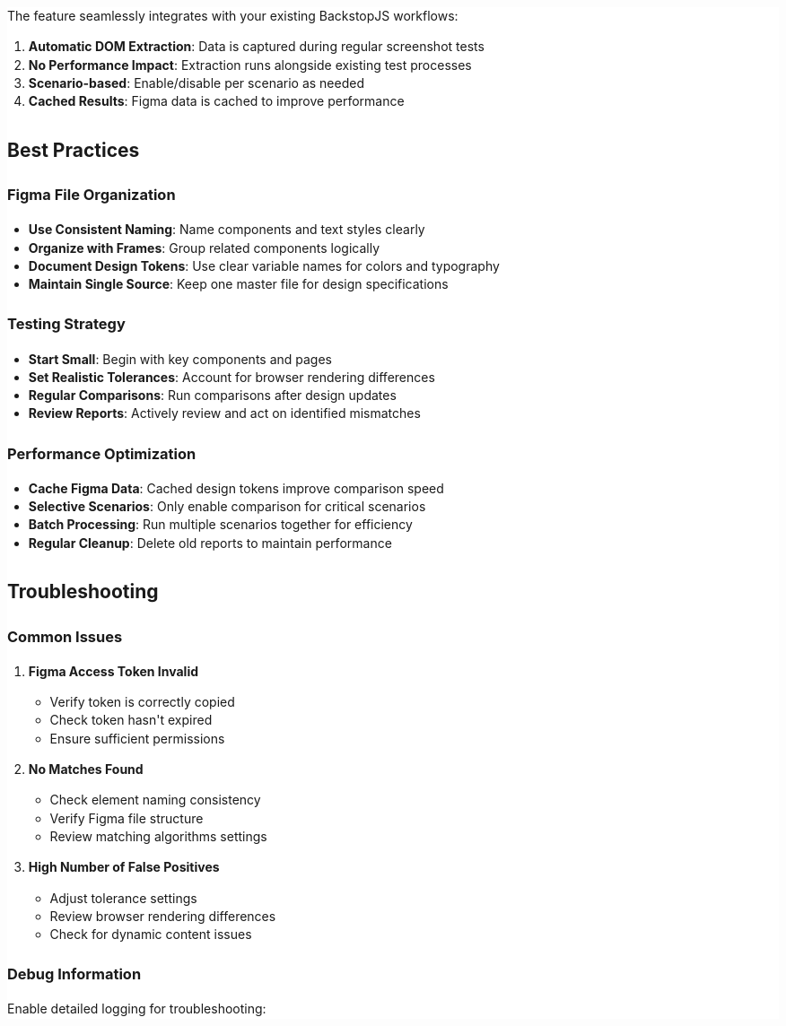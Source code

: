 The feature seamlessly integrates with your existing BackstopJS workflows:

1. **Automatic DOM Extraction**: Data is captured during regular screenshot tests
2. **No Performance Impact**: Extraction runs alongside existing test processes
3. **Scenario-based**: Enable/disable per scenario as needed
4. **Cached Results**: Figma data is cached to improve performance

## Best Practices

### Figma File Organization

- **Use Consistent Naming**: Name components and text styles clearly
- **Organize with Frames**: Group related components logically
- **Document Design Tokens**: Use clear variable names for colors and typography
- **Maintain Single Source**: Keep one master file for design specifications

### Testing Strategy

- **Start Small**: Begin with key components and pages
- **Set Realistic Tolerances**: Account for browser rendering differences
- **Regular Comparisons**: Run comparisons after design updates
- **Review Reports**: Actively review and act on identified mismatches

### Performance Optimization

- **Cache Figma Data**: Cached design tokens improve comparison speed
- **Selective Scenarios**: Only enable comparison for critical scenarios
- **Batch Processing**: Run multiple scenarios together for efficiency
- **Regular Cleanup**: Delete old reports to maintain performance

## Troubleshooting

### Common Issues

1. **Figma Access Token Invalid**
   - Verify token is correctly copied
   - Check token hasn't expired
   - Ensure sufficient permissions

2. **No Matches Found**
   - Check element naming consistency
   - Verify Figma file structure
   - Review matching algorithms settings

3. **High Number of False Positives**
   - Adjust tolerance settings
   - Review browser rendering differences
   - Check for dynamic content issues

### Debug Information

Enable detailed logging for troubleshooting:
